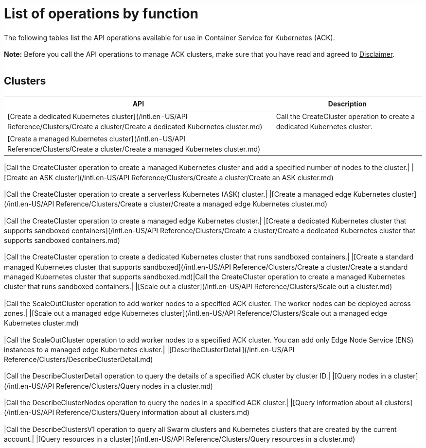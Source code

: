 # List of operations by function

The following tables list the API operations available for use in Container Service for Kubernetes \(ACK\).

**Note:** Before you call the API operations to manage ACK clusters, make sure that you have read and agreed to [Disclaimer]().

## Clusters

|API|Description|
|---|-----------|
|[Create a dedicated Kubernetes cluster](/intl.en-US/API Reference/Clusters/Create a cluster/Create a dedicated Kubernetes cluster.md)|Call the CreateCluster operation to create a dedicated Kubernetes cluster.|
|[Create a managed Kubernetes cluster](/intl.en-US/API Reference/Clusters/Create a cluster/Create a managed Kubernetes cluster.md)

|Call the CreateCluster operation to create a managed Kubernetes cluster and add a specified number of nodes to the cluster.|
|[Create an ASK cluster](/intl.en-US/API Reference/Clusters/Create a cluster/Create an ASK cluster.md)

|Call the CreateCluster operation to create a serverless Kubernetes \(ASK\) cluster.|
|[Create a managed edge Kubernetes cluster](/intl.en-US/API Reference/Clusters/Create a cluster/Create a managed edge Kubernetes cluster.md)

|Call the CreateCluster operation to create a managed edge Kubernetes cluster.|
|[Create a dedicated Kubernetes cluster that supports sandboxed containers](/intl.en-US/API Reference/Clusters/Create a cluster/Create a dedicated Kubernetes cluster that supports sandboxed containers.md)

|Call the CreateCluster operation to create a dedicated Kubernetes cluster that runs sandboxed containers.|
|[Create a standard managed Kubernetes cluster that supports sandboxed](/intl.en-US/API Reference/Clusters/Create a cluster/Create a standard managed Kubernetes cluster that supports sandboxed.md)|Call the CreateCluster operation to create a managed Kubernetes cluster that runs sandboxed containers.|
|[Scale out a cluster](/intl.en-US/API Reference/Clusters/Scale out a cluster.md)

|Call the ScaleOutCluster operation to add worker nodes to a specified ACK cluster. The worker nodes can be deployed across zones.|
|[Scale out a managed edge Kubernetes cluster](/intl.en-US/API Reference/Clusters/Scale out a managed edge Kubernetes cluster.md)

|Call the ScaleOutCluster operation to add worker nodes to a specified ACK cluster. You can add only Edge Node Service \(ENS\) instances to a managed edge Kubernetes cluster.|
|[DescribeClusterDetail](/intl.en-US/API Reference/Clusters/DescribeClusterDetail.md)

|Call the DescribeClusterDetail operation to query the details of a specified ACK cluster by cluster ID.|
|[Query nodes in a cluster](/intl.en-US/API Reference/Clusters/Query nodes in a cluster.md)

|Call the DescribeClusterNodes operation to query the nodes in a specified ACK cluster.|
|[Query information about all clusters](/intl.en-US/API Reference/Clusters/Query information about all clusters.md)

|Call the DescribeClustersV1 operation to query all Swarm clusters and Kubernetes clusters that are created by the current account.|
|[Query resources in a cluster](/intl.en-US/API Reference/Clusters/Query resources in a cluster.md)
